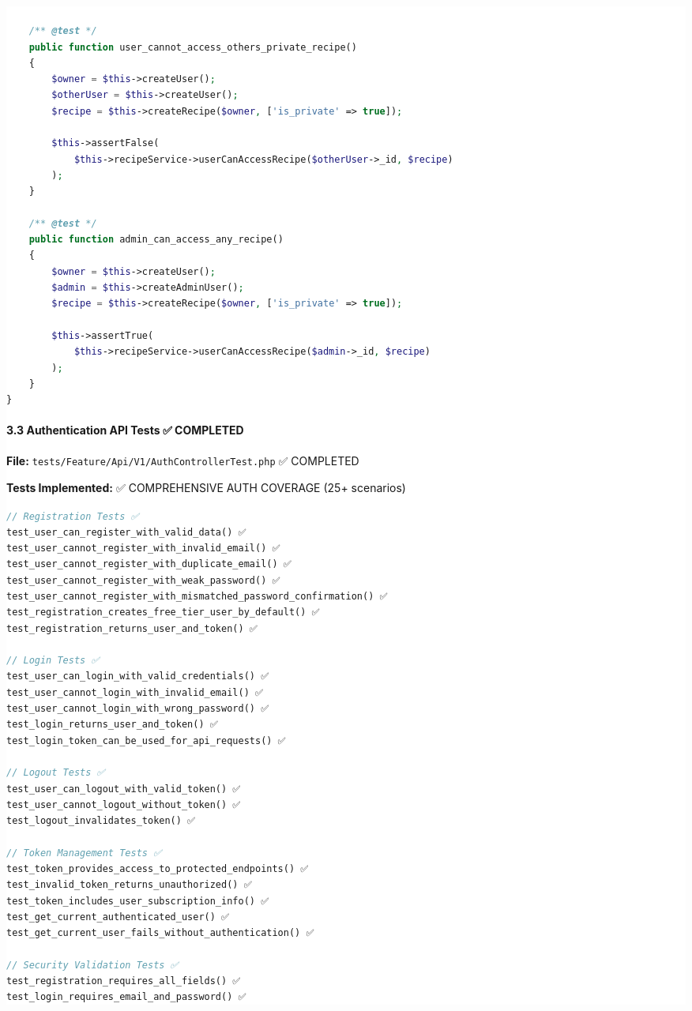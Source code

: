 ```php
    
    /** @test */
    public function user_cannot_access_others_private_recipe()
    {
        $owner = $this->createUser();
        $otherUser = $this->createUser();
        $recipe = $this->createRecipe($owner, ['is_private' => true]);
        
        $this->assertFalse(
            $this->recipeService->userCanAccessRecipe($otherUser->_id, $recipe)
        );
    }
    
    /** @test */
    public function admin_can_access_any_recipe()
    {
        $owner = $this->createUser();
        $admin = $this->createAdminUser();
        $recipe = $this->createRecipe($owner, ['is_private' => true]);
        
        $this->assertTrue(
            $this->recipeService->userCanAccessRecipe($admin->_id, $recipe)
        );
    }
}
```

#### 3.3 Authentication API Tests ✅ COMPLETED

**File:** `tests/Feature/Api/V1/AuthControllerTest.php` ✅ COMPLETED

**Tests Implemented:** ✅ COMPREHENSIVE AUTH COVERAGE (25+ scenarios)
```php
// Registration Tests ✅
test_user_can_register_with_valid_data() ✅
test_user_cannot_register_with_invalid_email() ✅
test_user_cannot_register_with_duplicate_email() ✅
test_user_cannot_register_with_weak_password() ✅
test_user_cannot_register_with_mismatched_password_confirmation() ✅
test_registration_creates_free_tier_user_by_default() ✅
test_registration_returns_user_and_token() ✅

// Login Tests ✅
test_user_can_login_with_valid_credentials() ✅
test_user_cannot_login_with_invalid_email() ✅
test_user_cannot_login_with_wrong_password() ✅
test_login_returns_user_and_token() ✅
test_login_token_can_be_used_for_api_requests() ✅

// Logout Tests ✅
test_user_can_logout_with_valid_token() ✅
test_user_cannot_logout_without_token() ✅
test_logout_invalidates_token() ✅

// Token Management Tests ✅
test_token_provides_access_to_protected_endpoints() ✅
test_invalid_token_returns_unauthorized() ✅
test_token_includes_user_subscription_info() ✅
test_get_current_authenticated_user() ✅
test_get_current_user_fails_without_authentication() ✅

// Security Validation Tests ✅
test_registration_requires_all_fields() ✅
test_login_requires_email_and_password() ✅
```